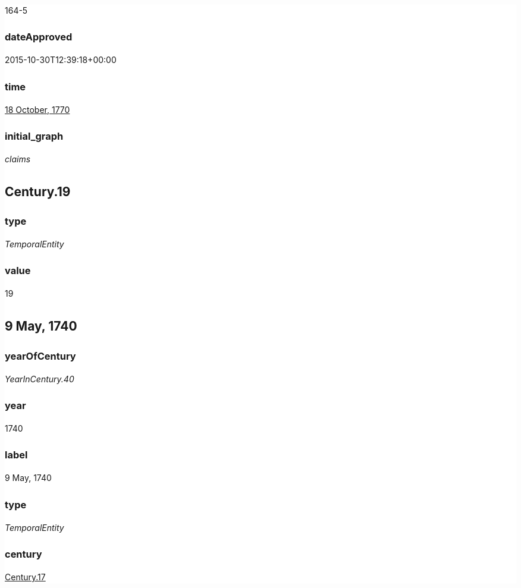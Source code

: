 
164-5

### dateApproved


2015-10-30T12:39:18+00:00

### time


[18 October, 1770](#18-October-1770)

### initial_graph


*claims*

## Century.19

### type


*TemporalEntity*

### value


19

## 9 May, 1740

### yearOfCentury


*YearInCentury.40*

### year


1740

### label


9 May, 1740

### type


*TemporalEntity*

### century


[Century.17](#Century.17)
